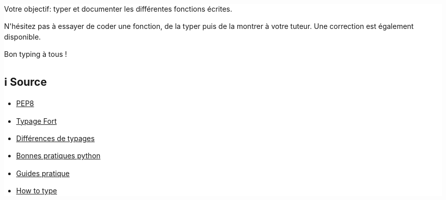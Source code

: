 Votre objectif: typer et documenter les différentes fonctions écrites.

N'hésitez pas à essayer de coder une fonction, de la typer puis de la montrer à votre tuteur. Une correction est également disponible.

Bon typing à tous !

## ℹ️ Source

- [PEP8](https://peps.python.org/pep-0008/)

- [Typage Fort](https://fr.wikipedia.org/wiki/Typage_fort)

- [Différences de typages](https://www.zdnet.fr/lexique-it/le-langage-type-fort-ou-faible-interprete-ou-compile-une-definition-39926151.htm)

- [Bonnes pratiques python](https://www.carnets.info/python/pep8/)

- [Guides pratique](https://medium.com/@roy.bellot/guide-pratique-pour-le-nommage-de-ses-variables-b86a2d69c9e0)

- [How to type](https://www.how-to-type.com/)
